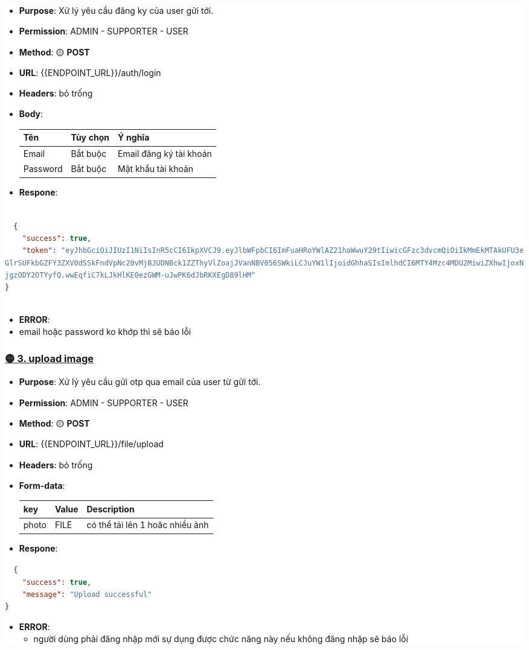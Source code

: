 - **Purpose**: Xử lý yêu cầu đăng ky của user gửi tới.

- **Permission**: ADMIN - SUPPORTER - USER

- **Method**: 🟡 **POST**

- **URL**: {{ENDPOINT_URL}}/auth/login

- **Headers**: bỏ trống

- **Body**:
  
    | Tên                   | Tùy chọn | Ý nghĩa                                                                           |
    |-----------------------|----------|-----------------------------------------------------------------------------------|
    | Email                 | Bắt buộc | Email đăng ký tài khoản                                                            |
    | Password              | Bắt buộc | Mật khẩu tài khoản                                                                 |

- **Respone**:

```json
  
  {
    "success": true,
    "token": "eyJhbGciOiJIUzI1NiIsInR5cCI6IkpXVCJ9.eyJlbWFpbCI6ImFuaHRoYWlAZ21haWwuY29tIiwicGFzc3dvcmQiOiIkMmEkMTAkUFU3eGlrSUFkbGZFY3ZXV0dSSkFndVpNc20vMjBJUDNBck1ZZThyVlZoajJVanNBV056SWkiLCJuYW1lIjoidGhhaSIsImlhdCI6MTY4Mzc4MDU2MiwiZXhwIjoxNjgzODY2OTYyfQ.wwEqfiC7kLJkHlKE0ezGWM-uJwPK6dJbRKXEgD89lHM"
}
  
  ```
  
  - **ERROR**:
  - email hoặc password ko khớp thì sẽ báo lỗi 


### [**🟡 3.  upload image**](#3-upload-image)

- **Purpose**: Xử lý yêu cầu gửi otp qua email của user từ  gửi tới.

- **Permission**: ADMIN - SUPPORTER - USER

- **Method**: 🟡 **POST**

- **URL**: {{ENDPOINT_URL}}/file/upload

- **Headers**: bỏ trống

- **Form-data**:
  
    | key                   | Value    | Description                                                                       |
    |-----------------------|----------|-----------------------------------------------------------------------------------|
    | photo                 | FILE     | có thể tải lên 1 hoăc nhiều ảnh                                                   |
    

- **Respone**:
```json
  {
    "success": true,
    "message": "Upload successful"
}
  ```
- **ERROR**:
  - người dùng phải đăng nhập mới sự dụng được chức năng này nếu không đăng nhập sẽ báo lỗi 
